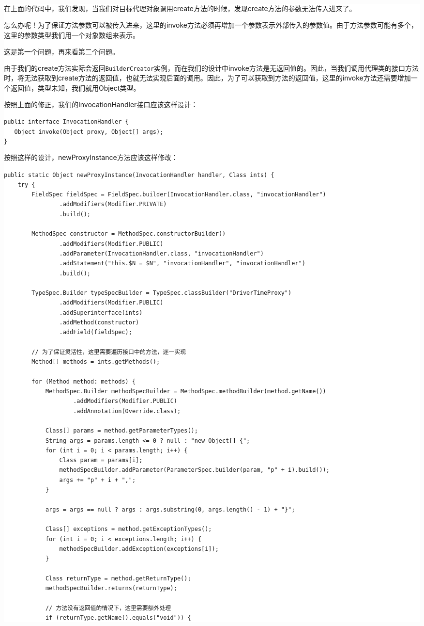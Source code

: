 在上面的代码中，我们发现，当我们对目标代理对象调用create方法的时候，发现create方法的参数无法传入进来了。

怎么办呢！为了保证方法参数可以被传入进来，这里的invoke方法必须再增加一个参数表示外部传入的参数值。由于方法参数可能有多个，这里的参数类型我们用一个对象数组来表示。

这是第一个问题，再来看第二个问题。

由于我们的create方法实际会返回`BuilderCreator`实例，而在我们的设计中invoke方法是无返回值的。因此，当我们调用代理类的接口方法时，将无法获取到create方法的返回值，也就无法实现后面的调用。因此，为了可以获取到方法的返回值，这里的invoke方法还需要增加一个返回值，类型未知，我们就用Object类型。

按照上面的修正，我们的InvocationHandler接口应该这样设计：

```
public interface InvocationHandler {
   Object invoke(Object proxy, Object[] args);
}
```

按照这样的设计，newProxyInstance方法应该这样修改：

```
public static Object newProxyInstance(InvocationHandler handler, Class ints) {
    try {
        FieldSpec fieldSpec = FieldSpec.builder(InvocationHandler.class, "invocationHandler")
                .addModifiers(Modifier.PRIVATE)
                .build();

        MethodSpec constructor = MethodSpec.constructorBuilder()
                .addModifiers(Modifier.PUBLIC)
                .addParameter(InvocationHandler.class, "invocationHandler")
                .addStatement("this.$N = $N", "invocationHandler", "invocationHandler")
                .build();

        TypeSpec.Builder typeSpecBuilder = TypeSpec.classBuilder("DriverTimeProxy")
                .addModifiers(Modifier.PUBLIC)
                .addSuperinterface(ints)
                .addMethod(constructor)
                .addField(fieldSpec);

        // 为了保证灵活性，这里需要遍历接口中的方法，逐一实现
        Method[] methods = ints.getMethods();

        for (Method method: methods) {
            MethodSpec.Builder methodSpecBuilder = MethodSpec.methodBuilder(method.getName())
                    .addModifiers(Modifier.PUBLIC)
                    .addAnnotation(Override.class);

            Class[] params = method.getParameterTypes();
            String args = params.length <= 0 ? null : "new Object[] {";
            for (int i = 0; i < params.length; i++) {
                Class param = params[i];
                methodSpecBuilder.addParameter(ParameterSpec.builder(param, "p" + i).build());
                args += "p" + i + ",";
            }

            args = args == null ? args : args.substring(0, args.length() - 1) + "}";

            Class[] exceptions = method.getExceptionTypes();
            for (int i = 0; i < exceptions.length; i++) {
                methodSpecBuilder.addException(exceptions[i]);
            }

            Class returnType = method.getReturnType();
            methodSpecBuilder.returns(returnType);

            // 方法没有返回值的情况下，这里需要额外处理
            if (returnType.getName().equals("void")) {
```
